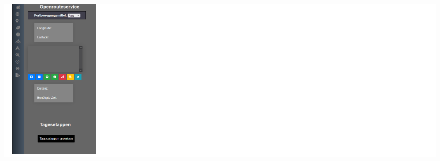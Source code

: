 <img src="https://github.com/FjoGeo/WebGIS/blob/master/images/img/routing_1.PNG" width="200" height="300">
